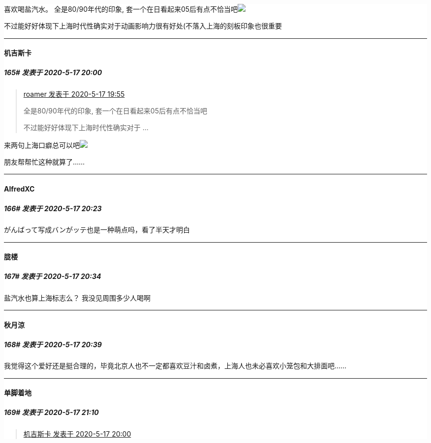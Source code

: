 喜欢喝盐汽水。</blockquote>
全是80/90年代的印象, 套一个在日看起来05后有点不恰当吧<img src="https://static.saraba1st.com/image/smiley/face2017/037.png" referrerpolicy="no-referrer">


不过能好好体现下上海时代性确实对于动画影响力很有好处(不落入上海的刻板印象也很重要


-----

####  机吉斯卡  
##### 165#       发表于 2020-5-17 20:00


<blockquote><a href="httphttps://bbs.saraba1st.com/2b/forum.php?mod=redirect&amp;goto=findpost&amp;pid=47455063&amp;ptid=1909972" target="_blank">roamer 发表于 2020-5-17 19:55</a>

全是80/90年代的印象, 套一个在日看起来05后有点不恰当吧


不过能好好体现下上海时代性确实对于 ...</blockquote>
来两句上海口癖总可以吧<img src="https://static.saraba1st.com/image/smiley/face2017/037.png" referrerpolicy="no-referrer">

朋友帮帮忙这种就算了……


-----

####  AlfredXC  
##### 166#       发表于 2020-5-17 20:23


がんばって写成バンがッテ也是一种萌点吗，看了半天才明白


-----

####  胧楼  
##### 167#       发表于 2020-5-17 20:34


盐汽水也算上海标志么？ 我没见周围多少人喝啊


-----

####  秋月涼  
##### 168#       发表于 2020-5-17 20:39


我觉得这个爱好还是挺合理的，毕竟北京人也不一定都喜欢豆汁和卤煮，上海人也未必喜欢小笼包和大排面吧……


-----

####  单脚着地  
##### 169#       发表于 2020-5-17 21:10


<blockquote><a href="httphttps://bbs.saraba1st.com/2b/forum.php?mod=redirect&amp;goto=findpost&amp;pid=47455106&amp;ptid=1909972" target="_blank">机吉斯卡 发表于 2020-5-17 20:00</a>

